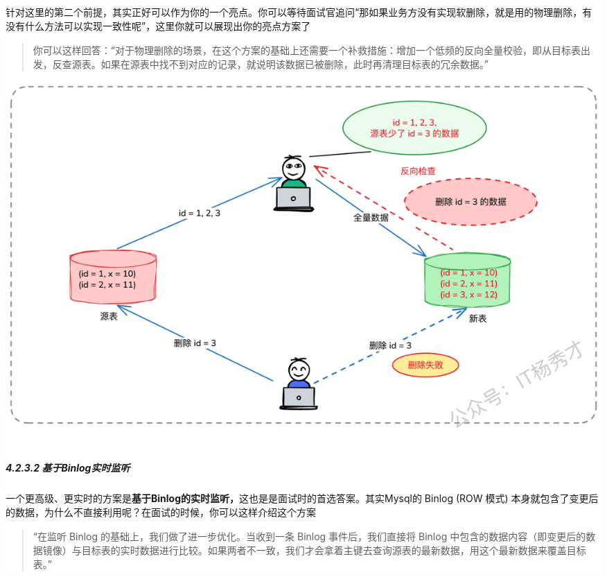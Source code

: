 针对这里的第二个前提，其实正好可以作为你的一个亮点。你可以等待面试官追问“那如果业务方没有实现软删除，就是用的物理删除，有没有什么方法可以实现一致性呢”，这里你就可以展现出你的亮点方案了

> 你可以这样回答：“对于物理删除的场景，在这个方案的基础上还需要一个补救措施：增加一个低频的反向全量校验，即从目标表出发，反查源表。如果在源表中找不到对应的记录，就说明该数据已被删除，此时再清理目标表的冗余数据。”

![](../../assets/img/后端进阶之路/面试场景题/数据迁移/9.png)

##### **4.2.3.2 基于Binlog实时监听**

一个更高级、更实时的方案是**基于Binlog的实时监听，**&#x8FD9;也是是面试时的首选答案。其实Mysql的 Binlog (ROW 模式) 本身就包含了变更后的数据，为什么不直接利用呢？在面试的时候，你可以这样介绍这个方案

> “在监听 Binlog 的基础上，我们做了进一步优化。当收到一条 Binlog 事件后，我们直接将 Binlog 中包含的数据内容（即变更后的数据镜像）与目标表的实时数据进行比较。如果两者不一致，我们才会拿着主键去查询源表的最新数据，用这个最新数据来覆盖目标表。”
